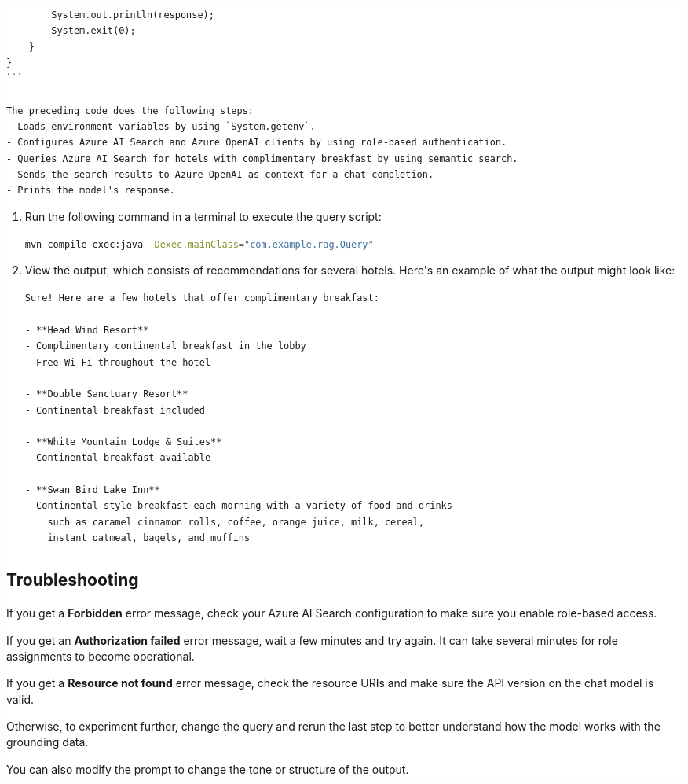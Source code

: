             System.out.println(response);
            System.exit(0);
        }
    }
    ```

    The preceding code does the following steps:
    - Loads environment variables by using `System.getenv`.
    - Configures Azure AI Search and Azure OpenAI clients by using role-based authentication.
    - Queries Azure AI Search for hotels with complimentary breakfast by using semantic search.
    - Sends the search results to Azure OpenAI as context for a chat completion.
    - Prints the model's response.

1. Run the following command in a terminal to execute the query script:

    ```bash
    mvn compile exec:java -Dexec.mainClass="com.example.rag.Query"
    ```

1. View the output, which consists of recommendations for several hotels. Here's an example of what the output might look like:

    ```
    Sure! Here are a few hotels that offer complimentary breakfast:

    - **Head Wind Resort**
    - Complimentary continental breakfast in the lobby
    - Free Wi-Fi throughout the hotel

    - **Double Sanctuary Resort**
    - Continental breakfast included

    - **White Mountain Lodge & Suites**
    - Continental breakfast available

    - **Swan Bird Lake Inn**
    - Continental-style breakfast each morning with a variety of food and drinks 
        such as caramel cinnamon rolls, coffee, orange juice, milk, cereal, 
        instant oatmeal, bagels, and muffins
    ```

## Troubleshooting

If you get a **Forbidden** error message, check your Azure AI Search configuration to make sure you enable role-based access.

If you get an **Authorization failed** error message, wait a few minutes and try again. It can take several minutes for role assignments to become operational.

If you get a **Resource not found** error message, check the resource URIs and make sure the API version on the chat model is valid.

Otherwise, to experiment further, change the query and rerun the last step to better understand how the model works with the grounding data.

You can also modify the prompt to change the tone or structure of the output.
